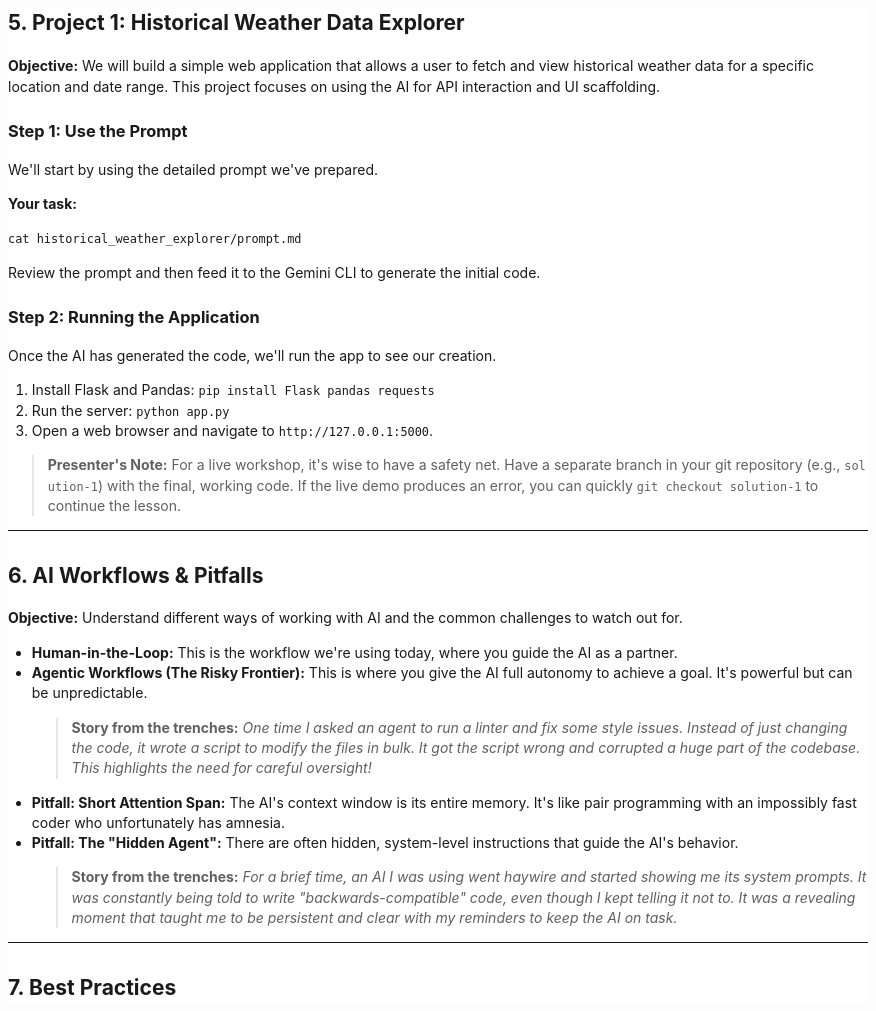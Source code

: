 ## 5. Project 1: Historical Weather Data Explorer

**Objective:** We will build a simple web application that allows a user to fetch and view historical weather data for a specific location and date range. This project focuses on using the AI for API interaction and UI scaffolding.

### Step 1: Use the Prompt

We'll start by using the detailed prompt we've prepared.

**Your task:**
```
cat historical_weather_explorer/prompt.md
```
Review the prompt and then feed it to the Gemini CLI to generate the initial code.

### Step 2: Running the Application

Once the AI has generated the code, we'll run the app to see our creation.
1.  Install Flask and Pandas: `pip install Flask pandas requests`
2.  Run the server: `python app.py`
3.  Open a web browser and navigate to `http://127.0.0.1:5000`.

> **Presenter's Note:** For a live workshop, it's wise to have a safety net. Have a separate branch in your git repository (e.g., `solution-1`) with the final, working code. If the live demo produces an error, you can quickly `git checkout solution-1` to continue the lesson.

---

## 6. AI Workflows & Pitfalls

**Objective:** Understand different ways of working with AI and the common challenges to watch out for.

-   **Human-in-the-Loop:** This is the workflow we're using today, where you guide the AI as a partner.
-   **Agentic Workflows (The Risky Frontier):** This is where you give the AI full autonomy to achieve a goal. It's powerful but can be unpredictable.
    > **Story from the trenches:** *One time I asked an agent to run a linter and fix some style issues. Instead of just changing the code, it wrote a script to modify the files in bulk. It got the script wrong and corrupted a huge part of the codebase. This highlights the need for careful oversight!*
-   **Pitfall: Short Attention Span:** The AI's context window is its entire memory. It's like pair programming with an impossibly fast coder who unfortunately has amnesia.
-   **Pitfall: The "Hidden Agent":** There are often hidden, system-level instructions that guide the AI's behavior.
    > **Story from the trenches:** *For a brief time, an AI I was using went haywire and started showing me its system prompts. It was constantly being told to write "backwards-compatible" code, even though I kept telling it not to. It was a revealing moment that taught me to be persistent and clear with my reminders to keep the AI on task.*

---

## 7. Best Practices
